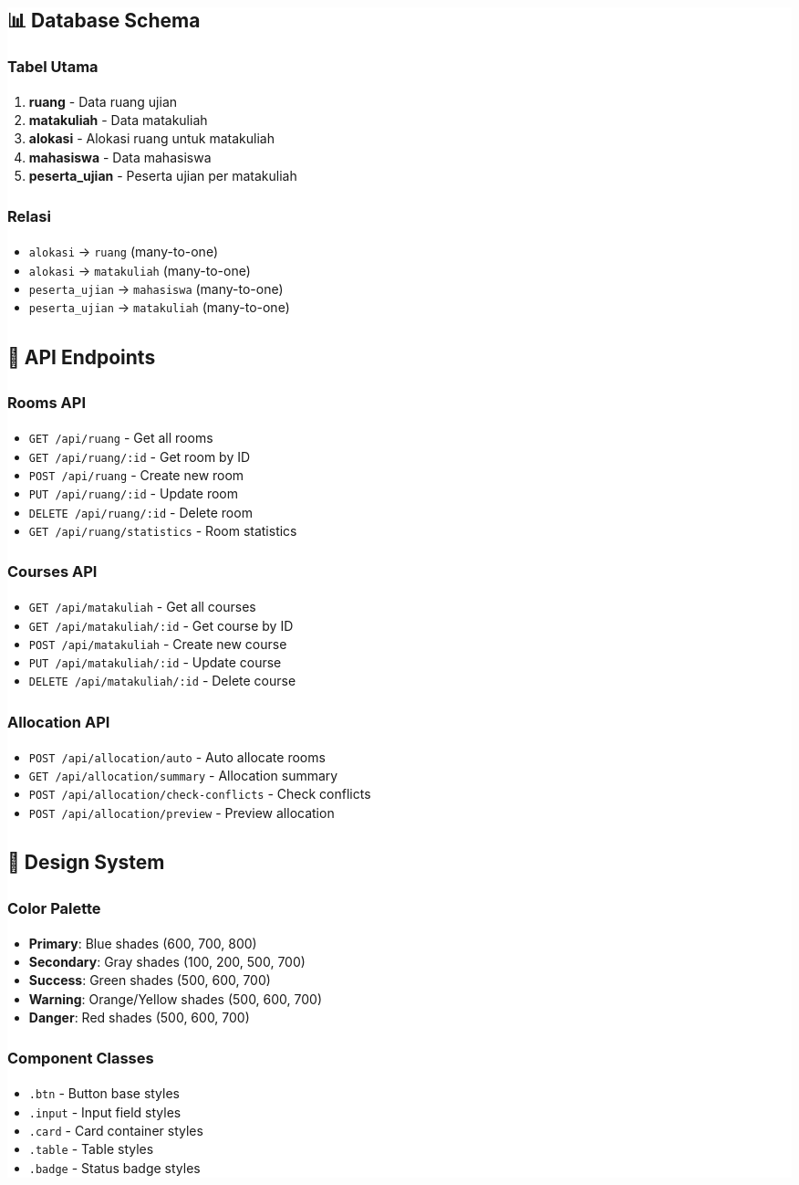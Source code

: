 ## 📊 Database Schema

### Tabel Utama
1. **ruang** - Data ruang ujian
2. **matakuliah** - Data matakuliah
3. **alokasi** - Alokasi ruang untuk matakuliah
4. **mahasiswa** - Data mahasiswa
5. **peserta_ujian** - Peserta ujian per matakuliah

### Relasi
- `alokasi` → `ruang` (many-to-one)
- `alokasi` → `matakuliah` (many-to-one)
- `peserta_ujian` → `mahasiswa` (many-to-one)
- `peserta_ujian` → `matakuliah` (many-to-one)

## 🔧 API Endpoints

### Rooms API
- `GET /api/ruang` - Get all rooms
- `GET /api/ruang/:id` - Get room by ID
- `POST /api/ruang` - Create new room
- `PUT /api/ruang/:id` - Update room
- `DELETE /api/ruang/:id` - Delete room
- `GET /api/ruang/statistics` - Room statistics

### Courses API
- `GET /api/matakuliah` - Get all courses
- `GET /api/matakuliah/:id` - Get course by ID
- `POST /api/matakuliah` - Create new course
- `PUT /api/matakuliah/:id` - Update course
- `DELETE /api/matakuliah/:id` - Delete course

### Allocation API
- `POST /api/allocation/auto` - Auto allocate rooms
- `GET /api/allocation/summary` - Allocation summary
- `POST /api/allocation/check-conflicts` - Check conflicts
- `POST /api/allocation/preview` - Preview allocation

## 🎨 Design System

### Color Palette
- **Primary**: Blue shades (600, 700, 800)
- **Secondary**: Gray shades (100, 200, 500, 700)
- **Success**: Green shades (500, 600, 700)
- **Warning**: Orange/Yellow shades (500, 600, 700)
- **Danger**: Red shades (500, 600, 700)

### Component Classes
- `.btn` - Button base styles
- `.input` - Input field styles
- `.card` - Card container styles
- `.table` - Table styles
- `.badge` - Status badge styles
